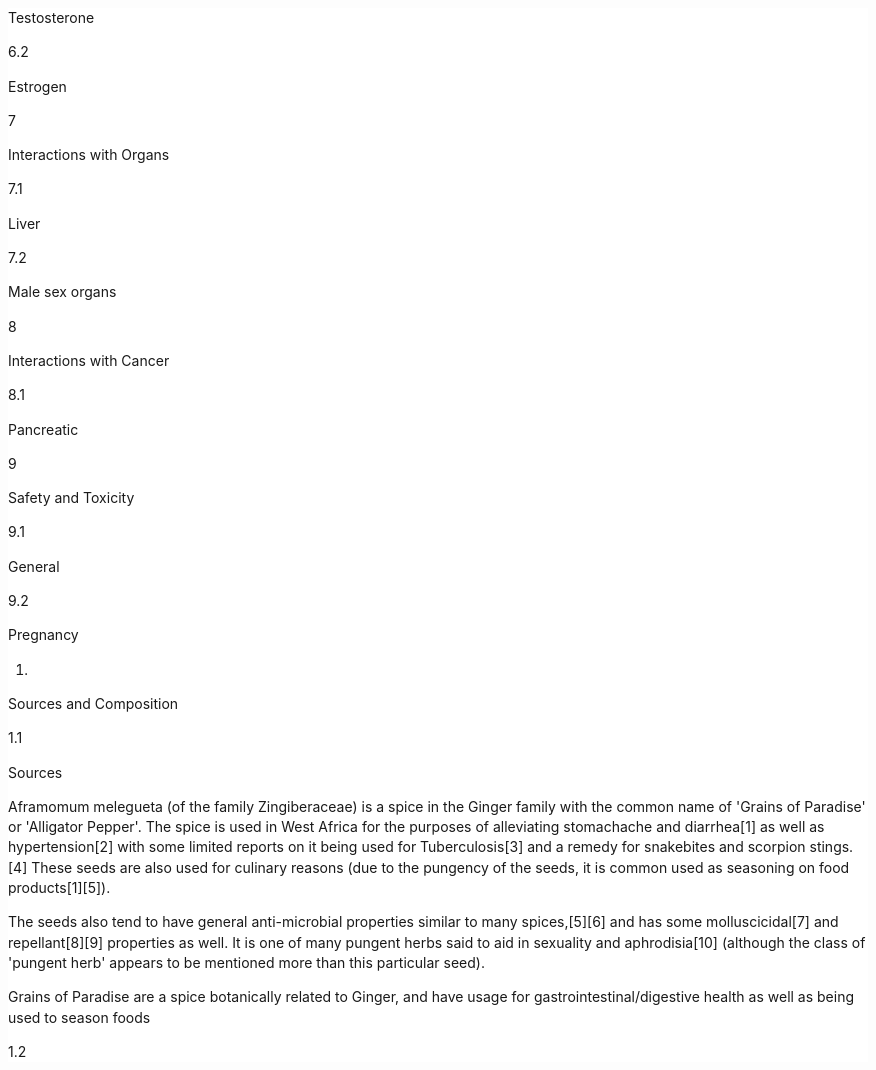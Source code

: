 Testosterone

6.2

Estrogen

7

Interactions with Organs

7.1

Liver

7.2

Male sex organs

8

Interactions with Cancer

8.1

Pancreatic

9

Safety and Toxicity

9.1

General

9.2

Pregnancy

1.

Sources and Composition

1.1

Sources

Aframomum melegueta (of the family Zingiberaceae) is a spice in the Ginger family with the common name of 'Grains of Paradise' or 'Alligator Pepper'. The spice is used in West Africa for the purposes of alleviating stomachache and diarrhea\[1] as well as hypertension\[2] with some limited reports on it being used for Tuberculosis\[3] and a remedy for snakebites and scorpion stings.\[4] These seeds are also used for culinary reasons (due to the pungency of the seeds, it is common used as seasoning on food products\[1]\[5]).

The seeds also tend to have general anti\-microbial properties similar to many spices,\[5]\[6] and has some molluscicidal\[7] and repellant\[8]\[9] properties as well. It is one of many pungent herbs said to aid in sexuality and aphrodisia\[10] (although the class of 'pungent herb' appears to be mentioned more than this particular seed).


Grains of Paradise are a spice botanically related to Ginger, and have usage for gastrointestinal/digestive health as well as being used to season foods


1.2
